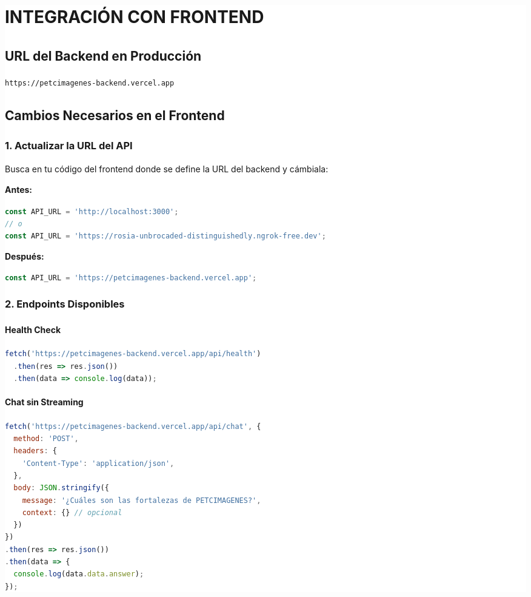 # INTEGRACIÓN CON FRONTEND

## URL del Backend en Producción

```
https://petcimagenes-backend.vercel.app
```

## Cambios Necesarios en el Frontend

### 1. Actualizar la URL del API

Busca en tu código del frontend donde se define la URL del backend y cámbiala:

**Antes:**
```javascript
const API_URL = 'http://localhost:3000';
// o
const API_URL = 'https://rosia-unbrocaded-distinguishedly.ngrok-free.dev';
```

**Después:**
```javascript
const API_URL = 'https://petcimagenes-backend.vercel.app';
```

### 2. Endpoints Disponibles

#### Health Check
```javascript
fetch('https://petcimagenes-backend.vercel.app/api/health')
  .then(res => res.json())
  .then(data => console.log(data));
```

#### Chat sin Streaming
```javascript
fetch('https://petcimagenes-backend.vercel.app/api/chat', {
  method: 'POST',
  headers: {
    'Content-Type': 'application/json',
  },
  body: JSON.stringify({
    message: '¿Cuáles son las fortalezas de PETCIMAGENES?',
    context: {} // opcional
  })
})
.then(res => res.json())
.then(data => {
  console.log(data.data.answer);
});
```
